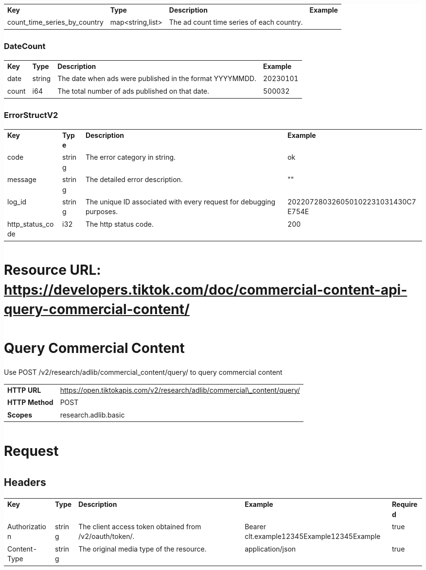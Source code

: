 |     |     |     |     |
| --- | --- | --- | --- |
| **Key** | **Type** | **Description** | **Example** |
| count\_time\_series\_by\_country | map<string,list<DateCount>> | The ad count time series of each country. |     |

### DateCount

|     |     |     |     |
| --- | --- | --- | --- |
| **Key** | **Type** | **Description** | **Example** |
| date | string | The date when ads were published in the format YYYYMMDD. | 20230101 |
| count | i64 | The total number of ads published on that date. | 500032 |

### ErrorStructV2

|     |     |     |     |
| --- | --- | --- | --- |
| **Key** | **Type** | **Description** | **Example** |
| code | string | The error category in string. | ok  |
| message | string | The detailed error description. | ""  |
| log\_id | string | The unique ID associated with every request for debugging purposes. | 202207280326050102231031430C7E754E |
| http\_status\_code | i32 | The http status code. | 200 |

# Resource URL: https://developers.tiktok.com/doc/commercial-content-api-query-commercial-content/
Query Commercial Content
========================

Use POST /v2/research/adlib/commercial\_content/query/ to query commercial content

|     |     |
| --- | --- |
| **HTTP URL** | https://open.tiktokapis.com/v2/research/adlib/commercial\_content/query/ |
| **HTTP Method** | POST |
| **Scopes** | research.adlib.basic |

Request
=======

Headers
-------

|     |     |     |     |     |
| --- | --- | --- | --- | --- |
| **Key** | **Type** | **Description** | **Example** | **Required** |
| Authorization | string | The client access token obtained from /v2/oauth/token/. | Bearer clt.example12345Example12345Example | true |
| Content-Type | string | The original media type of the resource. | application/json | true |
